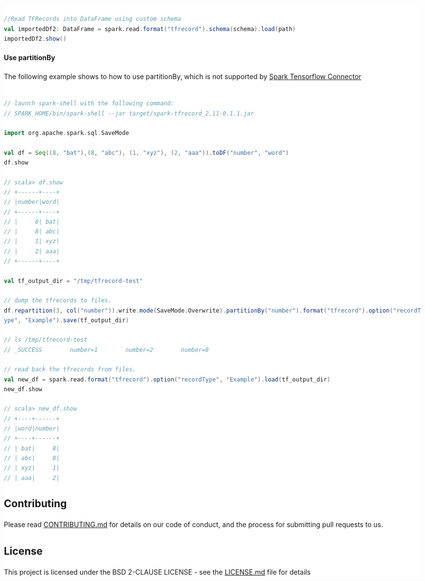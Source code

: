```scala

//Read TFRecords into DataFrame using custom schema
val importedDf2: DataFrame = spark.read.format("tfrecord").schema(schema).load(path)
importedDf2.show()
```

#### Use partitionBy
The following example shows to how to use partitionBy, which is not supported by [Spark Tensorflow Connector](https://github.com/tensorflow/ecosystem/tree/master/spark/spark-tensorflow-connector)

```scala

// launch spark-shell with the following command:
// SPARK_HOME/bin/spark-shell --jar target/spark-tfrecord_2.11-0.1.1.jar

import org.apache.spark.sql.SaveMode

val df = Seq((8, "bat"),(8, "abc"), (1, "xyz"), (2, "aaa")).toDF("number", "word")
df.show

// scala> df.show
// +------+----+
// |number|word|
// +------+----+
// |     8| bat|
// |     8| abc|
// |     1| xyz|
// |     2| aaa|
// +------+----+

val tf_output_dir = "/tmp/tfrecord-test"

// dump the tfrecords to files.
df.repartition(3, col("number")).write.mode(SaveMode.Overwrite).partitionBy("number").format("tfrecord").option("recordType", "Example").save(tf_output_dir)

// ls /tmp/tfrecord-test
// _SUCCESS        number=1        number=2        number=8

// read back the tfrecords from files.
val new_df = spark.read.format("tfrecord").option("recordType", "Example").load(tf_output_dir)
new_df.show

// scala> new_df.show
// +----+------+
// |word|number|
// +----+------+
// | bat|     8|
// | abc|     8|
// | xyz|     1|
// | aaa|     2|
```
## Contributing

Please read [CONTRIBUTING.md](CONTRIBUTING.md) for details on our code of conduct, and the process for submitting pull requests to us.

## License

This project is licensed under the BSD 2-CLAUSE LICENSE - see the [LICENSE.md](LICENSE.md) file for details
